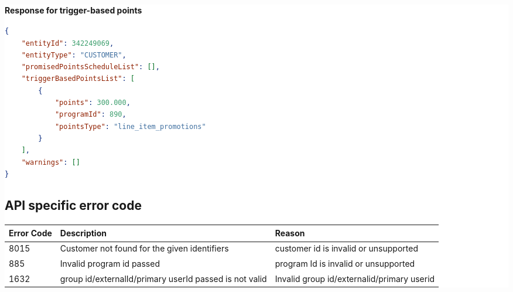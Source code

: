 **Response for trigger-based points**

```json
{
    "entityId": 342249069,
    "entityType": "CUSTOMER",
    "promisedPointsScheduleList": [],
    "triggerBasedPointsList": [
        {
            "points": 300.000,
            "programId": 890,
            "pointsType": "line_item_promotions"
        }
    ],
    "warnings": []
}
```

## API specific error code

| Error Code | Description                                            | Reason                                     |
| :--------- | :----------------------------------------------------- | :----------------------------------------- |
| 8015       | Customer not found for the given identifiers           | customer id is invalid or unsupported      |
| 885        | Invalid program id passed                              | program Id is invalid or unsupported       |
| 1632       | group id/externalId/primary userId passed is not valid | Invalid group id/externalid/primary userid |